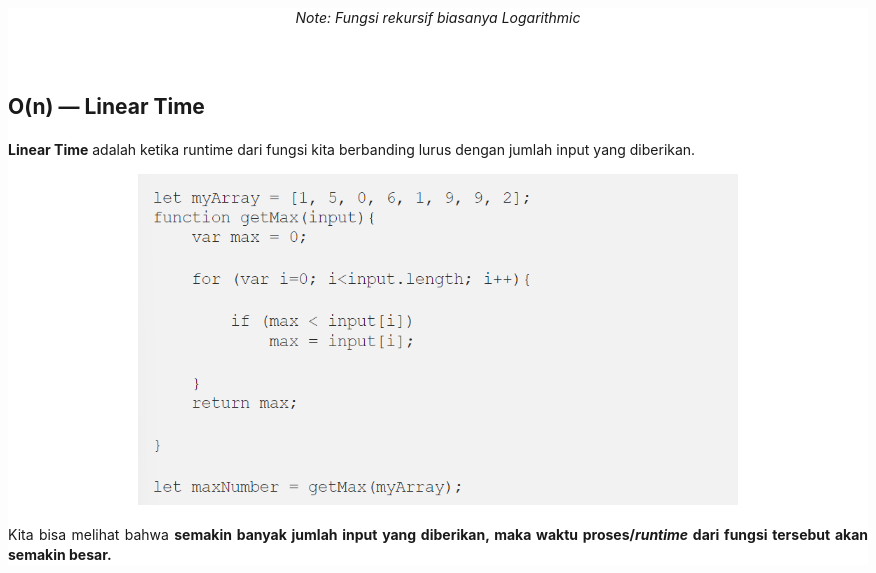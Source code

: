 <p align="center"><i>Note: Fungsi rekursif biasanya Logarithmic</i></p>

<br>

## O(n) — Linear Time

<p align="justify"><b>Linear Time</b> adalah ketika runtime dari fungsi kita berbanding lurus dengan jumlah input yang diberikan.

<p align="center"><img src="img/gambar5.png" width="600px"></p>

<p align="justify">Kita bisa melihat bahwa <b>semakin banyak jumlah input yang diberikan, maka waktu proses/<i>runtime</i> dari fungsi tersebut akan semakin besar.</b>
